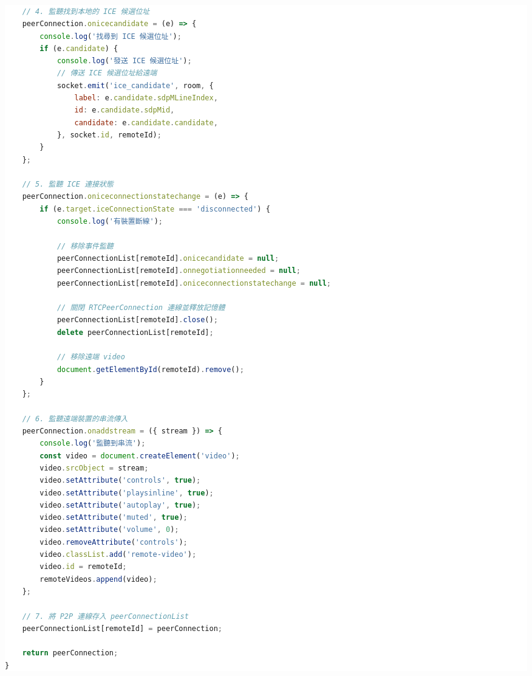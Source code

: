 ```jsx
    // 4. 監聽找到本地的 ICE 候選位址
    peerConnection.onicecandidate = (e) => {
        console.log('找尋到 ICE 候選位址');
        if (e.candidate) {
            console.log('發送 ICE 候選位址');
            // 傳送 ICE 候選位址給遠端
            socket.emit('ice_candidate', room, {
                label: e.candidate.sdpMLineIndex,
                id: e.candidate.sdpMid,
                candidate: e.candidate.candidate,
            }, socket.id, remoteId);
        }
    };

    // 5. 監聽 ICE 連接狀態
    peerConnection.oniceconnectionstatechange = (e) => {
        if (e.target.iceConnectionState === 'disconnected') {
            console.log('有裝置斷線');

            // 移除事件監聽
            peerConnectionList[remoteId].onicecandidate = null;
            peerConnectionList[remoteId].onnegotiationneeded = null;
            peerConnectionList[remoteId].oniceconnectionstatechange = null;

            // 關閉 RTCPeerConnection 連線並釋放記憶體
            peerConnectionList[remoteId].close();
            delete peerConnectionList[remoteId];

            // 移除遠端 video
            document.getElementById(remoteId).remove();
        }
    };

    // 6. 監聽遠端裝置的串流傳入
    peerConnection.onaddstream = ({ stream }) => {
        console.log('監聽到串流');
        const video = document.createElement('video');
        video.srcObject = stream;
        video.setAttribute('controls', true);
        video.setAttribute('playsinline', true);
        video.setAttribute('autoplay', true);
        video.setAttribute('muted', true);
        video.setAttribute('volume', 0);
        video.removeAttribute('controls');
        video.classList.add('remote-video');
        video.id = remoteId;
        remoteVideos.append(video);
    };

    // 7. 將 P2P 連線存入 peerConnectionList
    peerConnectionList[remoteId] = peerConnection;

    return peerConnection;
}
```

